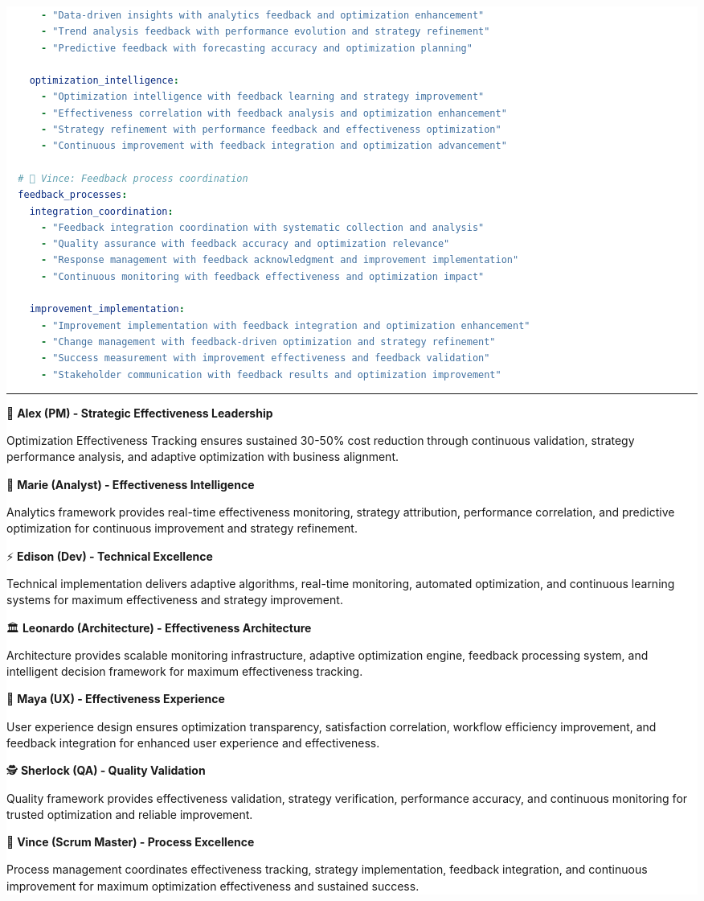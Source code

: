 ```yaml
      - "Data-driven insights with analytics feedback and optimization enhancement"
      - "Trend analysis feedback with performance evolution and strategy refinement"
      - "Predictive feedback with forecasting accuracy and optimization planning"
    
    optimization_intelligence:
      - "Optimization intelligence with feedback learning and strategy improvement"
      - "Effectiveness correlation with feedback analysis and optimization enhancement"
      - "Strategy refinement with performance feedback and effectiveness optimization"
      - "Continuous improvement with feedback integration and optimization advancement"
  
  # 🏈 Vince: Feedback process coordination
  feedback_processes:
    integration_coordination:
      - "Feedback integration coordination with systematic collection and analysis"
      - "Quality assurance with feedback accuracy and optimization relevance"
      - "Response management with feedback acknowledgment and improvement implementation"
      - "Continuous monitoring with feedback effectiveness and optimization impact"
    
    improvement_implementation:
      - "Improvement implementation with feedback integration and optimization enhancement"
      - "Change management with feedback-driven optimization and strategy refinement"
      - "Success measurement with improvement effectiveness and feedback validation"
      - "Stakeholder communication with feedback results and optimization improvement"
```

---

👑 **Alex (PM) - Strategic Effectiveness Leadership**

Optimization Effectiveness Tracking ensures sustained 30-50% cost reduction through continuous validation, strategy performance analysis, and adaptive optimization with business alignment.

🔬 **Marie (Analyst) - Effectiveness Intelligence**

Analytics framework provides real-time effectiveness monitoring, strategy attribution, performance correlation, and predictive optimization for continuous improvement and strategy refinement.

⚡ **Edison (Dev) - Technical Excellence**

Technical implementation delivers adaptive algorithms, real-time monitoring, automated optimization, and continuous learning systems for maximum effectiveness and strategy improvement.

🏛️ **Leonardo (Architecture) - Effectiveness Architecture**

Architecture provides scalable monitoring infrastructure, adaptive optimization engine, feedback processing system, and intelligent decision framework for maximum effectiveness tracking.

🎨 **Maya (UX) - Effectiveness Experience**

User experience design ensures optimization transparency, satisfaction correlation, workflow efficiency improvement, and feedback integration for enhanced user experience and effectiveness.

🕵️ **Sherlock (QA) - Quality Validation**

Quality framework provides effectiveness validation, strategy verification, performance accuracy, and continuous monitoring for trusted optimization and reliable improvement.

🏈 **Vince (Scrum Master) - Process Excellence**

Process management coordinates effectiveness tracking, strategy implementation, feedback integration, and continuous improvement for maximum optimization effectiveness and sustained success.
